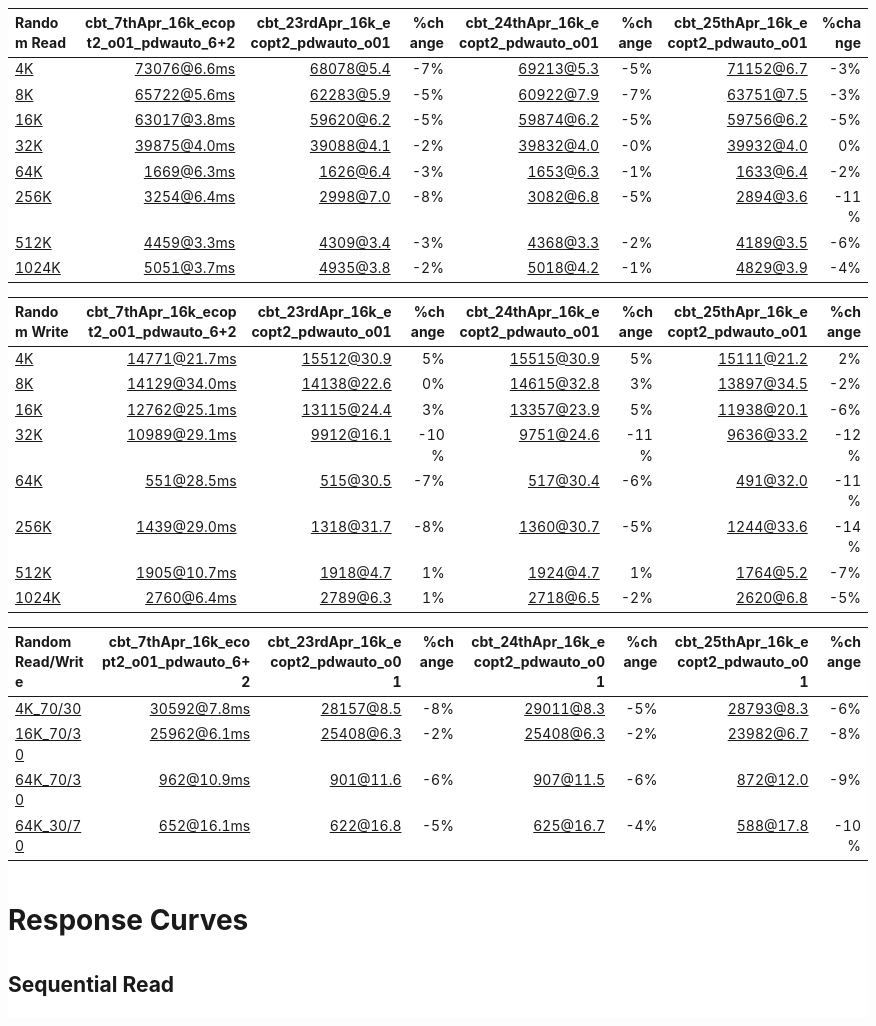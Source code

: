 |Random Read|cbt_7thApr_16k_ecopt2_o01_pdwauto_6+2|cbt_23rdApr_16k_ecopt2_pdwauto_o01|%change|cbt_24thApr_16k_ecopt2_pdwauto_o01|%change|cbt_25thApr_16k_ecopt2_pdwauto_o01|%change|  
| :--- | ---: | ---: | ---: | ---: | ---: | ---: | ---: |  
|[4K](#4096B-randread)|73076@6.6ms|68078@5.4|-7%|69213@5.3|-5%|71152@6.7|-3%|  
|[8K](#8192B-randread)|65722@5.6ms|62283@5.9|-5%|60922@7.9|-7%|63751@7.5|-3%|  
|[16K](#16384B-randread)|63017@3.8ms|59620@6.2|-5%|59874@6.2|-5%|59756@6.2|-5%|  
|[32K](#32768B-randread)|39875@4.0ms|39088@4.1|-2%|39832@4.0|-0%|39932@4.0|0%|  
|[64K](#65536B-randread)|1669@6.3ms|1626@6.4|-3%|1653@6.3|-1%|1633@6.4|-2%|  
|[256K](#262144B-randread)|3254@6.4ms|2998@7.0|-8%|3082@6.8|-5%|2894@3.6|-11%|  
|[512K](#524288B-randread)|4459@3.3ms|4309@3.4|-3%|4368@3.3|-2%|4189@3.5|-6%|  
|[1024K](#1048576B-randread)|5051@3.7ms|4935@3.8|-2%|5018@4.2|-1%|4829@3.9|-4%|  
  
|Random Write|cbt_7thApr_16k_ecopt2_o01_pdwauto_6+2|cbt_23rdApr_16k_ecopt2_pdwauto_o01|%change|cbt_24thApr_16k_ecopt2_pdwauto_o01|%change|cbt_25thApr_16k_ecopt2_pdwauto_o01|%change|  
| :--- | ---: | ---: | ---: | ---: | ---: | ---: | ---: |  
|[4K](#4096B-randwrite)|14771@21.7ms|15512@30.9|5%|15515@30.9|5%|15111@21.2|2%|  
|[8K](#8192B-randwrite)|14129@34.0ms|14138@22.6|0%|14615@32.8|3%|13897@34.5|-2%|  
|[16K](#16384B-randwrite)|12762@25.1ms|13115@24.4|3%|13357@23.9|5%|11938@20.1|-6%|  
|[32K](#32768B-randwrite)|10989@29.1ms|9912@16.1|-10%|9751@24.6|-11%|9636@33.2|-12%|  
|[64K](#65536B-randwrite)|551@28.5ms|515@30.5|-7%|517@30.4|-6%|491@32.0|-11%|  
|[256K](#262144B-randwrite)|1439@29.0ms|1318@31.7|-8%|1360@30.7|-5%|1244@33.6|-14%|  
|[512K](#524288B-randwrite)|1905@10.7ms|1918@4.7|1%|1924@4.7|1%|1764@5.2|-7%|  
|[1024K](#1048576B-randwrite)|2760@6.4ms|2789@6.3|1%|2718@6.5|-2%|2620@6.8|-5%|  
  
  
|Random Read/Write|cbt_7thApr_16k_ecopt2_o01_pdwauto_6+2|cbt_23rdApr_16k_ecopt2_pdwauto_o01|%change|cbt_24thApr_16k_ecopt2_pdwauto_o01|%change|cbt_25thApr_16k_ecopt2_pdwauto_o01|%change|  
| :--- | ---: | ---: | ---: | ---: | ---: | ---: | ---: |  
|[4K_70/30 ](#4096B-70-30-randrw)|30592@7.8ms|28157@8.5|-8%|29011@8.3|-5%|28793@8.3|-6%|  
|[16K_70/30 ](#16384B-70-30-randrw)|25962@6.1ms|25408@6.3|-2%|25408@6.3|-2%|23982@6.7|-8%|  
|[64K_70/30 ](#65536B-70-30-randrw)|962@10.9ms|901@11.6|-6%|907@11.5|-6%|872@12.0|-9%|  
|[64K_30/70 ](#65536B-30-70-randrw)|652@16.1ms|622@16.8|-5%|625@16.7|-4%|588@17.8|-10%|  

# Response Curves

## Sequential Read

|||
| :---: | :---: |